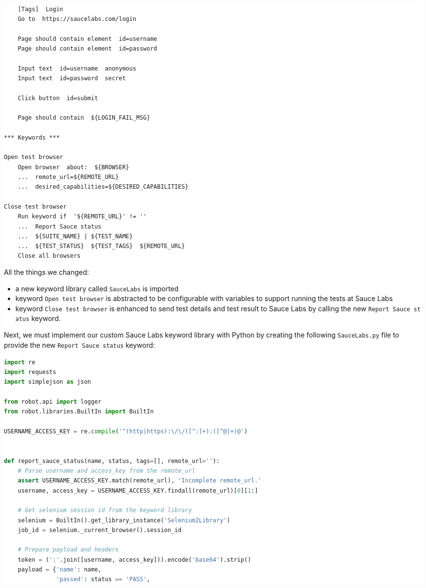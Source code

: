 ```robotframework
    [Tags]  Login
    Go to  https://saucelabs.com/login

    Page should contain element  id=username
    Page should contain element  id=password

    Input text  id=username  anonymous
    Input text  id=password  secret

    Click button  id=submit

    Page should contain  ${LOGIN_FAIL_MSG}

*** Keywords ***

Open test browser
    Open browser  about:  ${BROWSER}
    ...  remote_url=${REMOTE_URL}
    ...  desired_capabilities=${DESIRED_CAPABILITIES}

Close test browser
    Run keyword if  '${REMOTE_URL}' != ''
    ...  Report Sauce status
    ...  ${SUITE_NAME} | ${TEST_NAME}
    ...  ${TEST_STATUS}  ${TEST_TAGS}  ${REMOTE_URL}
    Close all browsers
```

All the things we changed:

-   a new keyword library called `SauceLabs` is imported
-   keyword `Open test browser` is abstracted to be configurable with
    variables to support running the tests at Sauce Labs
-   keyword `Close test browser` is enhanced to send test details and
    test result to Sauce Labs by calling the new `Report Sauce status`
    keyword.

Next, we must implement our custom Sauce Labs keyword library with
Python by creating the following `SauceLabs.py` file to provide the new
`Report Sauce status` keyword:

```python
import re
import requests
import simplejson as json

from robot.api import logger
from robot.libraries.BuiltIn import BuiltIn

USERNAME_ACCESS_KEY = re.compile('^(http|https):\/\/([^:]+):([^@]+)@')


def report_sauce_status(name, status, tags=[], remote_url=''):
    # Parse username and access_key from the remote_url
    assert USERNAME_ACCESS_KEY.match(remote_url), 'Incomplete remote_url.'
    username, access_key = USERNAME_ACCESS_KEY.findall(remote_url)[0][1:]

    # Get selenium session id from the keyword library
    selenium = BuiltIn().get_library_instance('Selenium2Library')
    job_id = selenium._current_browser().session_id

    # Prepare payload and headers
    token = (':'.join([username, access_key])).encode('base64').strip()
    payload = {'name': name,
               'passed': status == 'PASS',
```